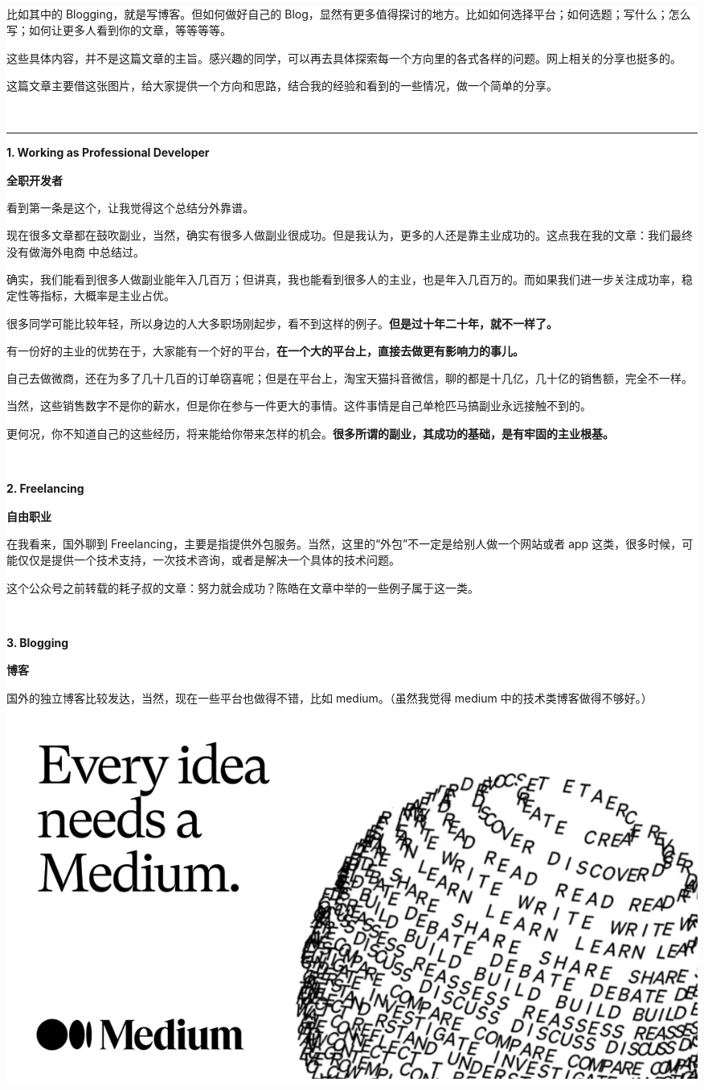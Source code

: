 比如其中的 Blogging，就是写博客。但如何做好自己的 Blog，显然有更多值得探讨的地方。比如如何选择平台；如何选题；写什么；怎么写；如何让更多人看到你的文章，等等等等。

这些具体内容，并不是这篇文章的主旨。感兴趣的同学，可以再去具体探索每一个方向里的各式各样的问题。网上相关的分享也挺多的。

这篇文章主要借这张图片，给大家提供一个方向和思路，结合我的经验和看到的一些情况，做一个简单的分享。

<br/>

---

**1. Working as Professional Developer**

**全职开发者** 

看到第一条是这个，让我觉得这个总结分外靠谱。

现在很多文章都在鼓吹副业，当然，确实有很多人做副业很成功。但是我认为，更多的人还是靠主业成功的。这点我在我的文章：我们最终没有做海外电商 中总结过。

确实，我们能看到很多人做副业能年入几百万；但讲真，我也能看到很多人的主业，也是年入几百万的。而如果我们进一步关注成功率，稳定性等指标，大概率是主业占优。

很多同学可能比较年轻，所以身边的人大多职场刚起步，看不到这样的例子。**但是过十年二十年，就不一样了。**

有一份好的主业的优势在于，大家能有一个好的平台，**在一个大的平台上，直接去做更有影响力的事儿。**

自己去做微商，还在为多了几十几百的订单窃喜呢；但是在平台上，淘宝天猫抖音微信，聊的都是十几亿，几十亿的销售额，完全不一样。

当然，这些销售数字不是你的薪水，但是你在参与一件更大的事情。这件事情是自己单枪匹马搞副业永远接触不到的。

更何况，你不知道自己的这些经历，将来能给你带来怎样的机会。**很多所谓的副业，其成功的基础，是有牢固的主业根基。**

<br/>

**2. Freelancing**

**自由职业**

在我看来，国外聊到 Freelancing，主要是指提供外包服务。当然，这里的“外包”不一定是给别人做一个网站或者 app 这类，很多时候，可能仅仅是提供一个技术支持，一次技术咨询，或者是解决一个具体的技术问题。

这个公众号之前转载的耗子叔的文章：努力就会成功？陈皓在文章中举的一些例子属于这一类。

<br/>

**3. Blogging**

**博客**

国外的独立博客比较发达，当然，现在一些平台也做得不错，比如 medium。（虽然我觉得 medium 中的技术类博客做得不够好。）

![medium](medium.png)
